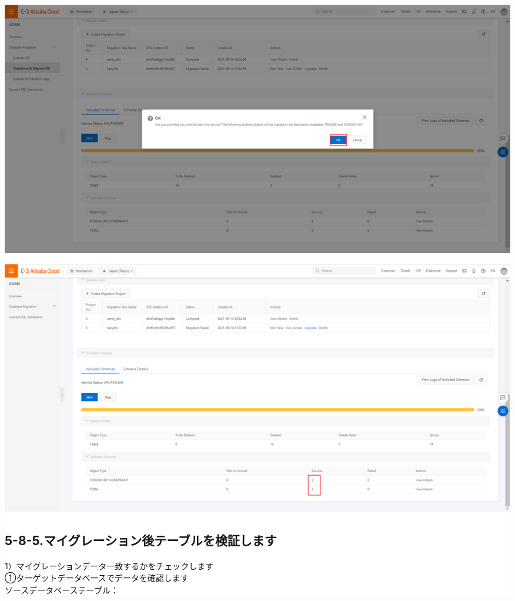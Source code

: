 ![img](https://raw.githubusercontent.com/sbopsv/cloud-tech/master/content/usecase-PolarDB/polardb_images_13574176438014224791/20210922220401.png "img")    


![img](https://raw.githubusercontent.com/sbopsv/cloud-tech/master/content/usecase-PolarDB/polardb_images_13574176438014224791/20210922220408.png "img")    




## 5-8-5.マイグレーション後テーブルを検証します      
1）マイグレーションデータ一致するかをチェックします      
①ターゲットデータベースでデータを確認します      
ソースデータベーステーブル：
